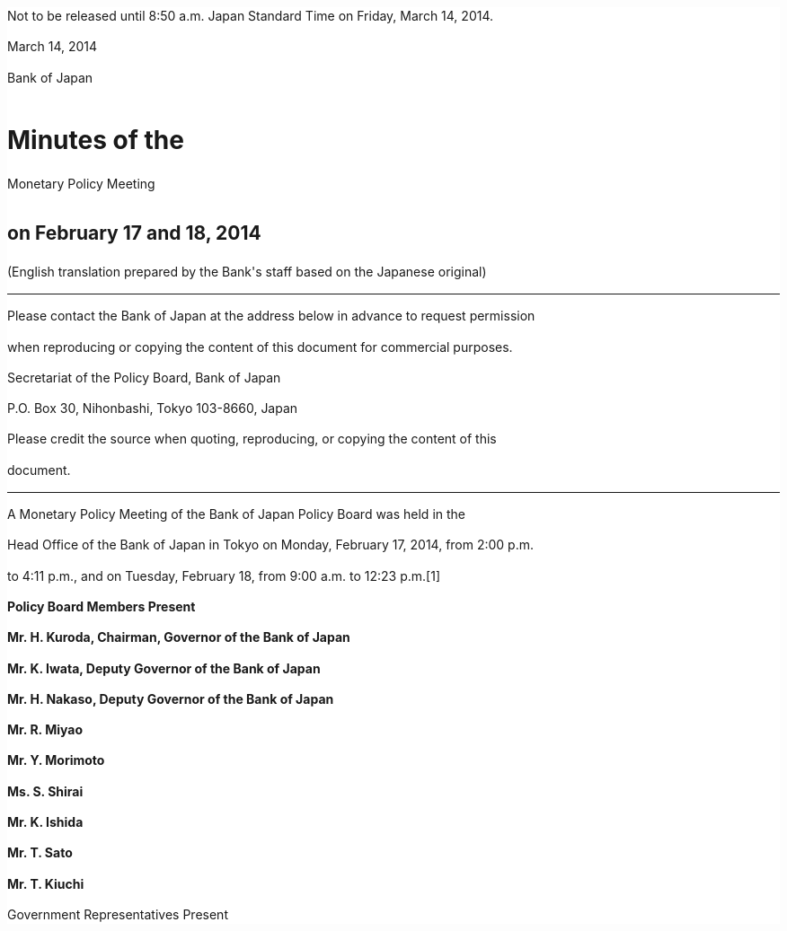 Not to be released until 8:50 a.m.
Japan Standard Time on Friday,
March 14, 2014.

March 14, 2014

Bank of Japan

# Minutes of the
 Monetary Policy Meeting

## on February 17 and 18, 2014

(English translation prepared by the Bank's staff based on the Japanese original)


-----

Please contact the Bank of Japan at the address below in advance to request permission

when reproducing or copying the content of this document for commercial purposes.

Secretariat of the Policy Board, Bank of Japan

P.O. Box 30, Nihonbashi, Tokyo 103-8660, Japan

Please credit the source when quoting, reproducing, or copying the content of this

document.


-----

A Monetary Policy Meeting of the Bank of Japan Policy Board was held in the

Head Office of the Bank of Japan in Tokyo on Monday, February 17, 2014, from 2:00 p.m.

to 4:11 p.m., and on Tuesday, February 18, from 9:00 a.m. to 12:23 p.m.[1]

**Policy Board Members Present**

**Mr. H. Kuroda, Chairman, Governor of the Bank of Japan**

**Mr. K. Iwata, Deputy Governor of the Bank of Japan**

**Mr. H. Nakaso, Deputy Governor of the Bank of Japan**

**Mr. R. Miyao**

**Mr. Y. Morimoto**

**Ms. S. Shirai**

**Mr. K. Ishida**

**Mr. T. Sato**

**Mr. T. Kiuchi**

Government Representatives Present
